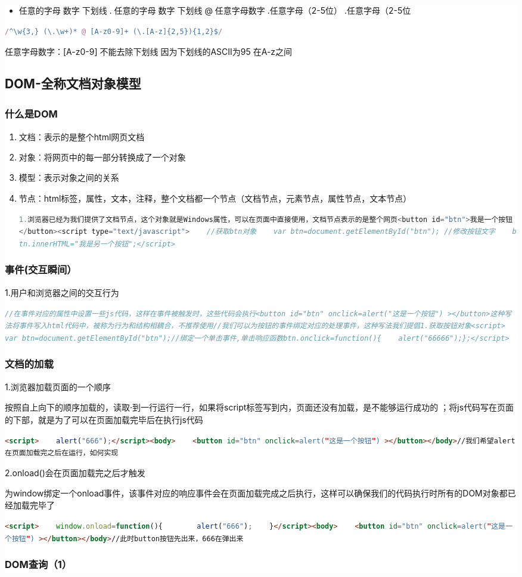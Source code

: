 * 任意的字母 数字 下划线 .   任意的字母 数字 下划线  @ 任意字母数字 .任意字母（2-5位） .任意字母（2-5位

```js
/^\w{3,} (\.\w+)* @ [A-z0-9]+ (\.[A-z]{2,5}){1,2}$/
```

任意字母数字：[A-z0-9] 不能去除下划线 因为下划线的ASCII为95 在A-z之间



## 	DOM-全称文档对象模型

### 什么是DOM

1. 文档：表示的是整个html网页文档

2. 对象：将网页中的每一部分转换成了一个对象

3. 模型：表示对象之间的关系

4. 节点：html标签，属性，文本，注释，整个文档都一个节点（文档节点，元素节点，属性节点，文本节点）

   ``` js
   1.浏览器已经为我们提供了文档节点，这个对象就是Windows属性，可以在页面中直接使用，文档节点表示的是整个网页<button id="btn">我是一个按钮</button><script type="text/javascript">    //获取btn对象    var btn=document.getElementById("btn");	//修改按钮文字	btn.innerHTML="我是另一个按钮";</script>
   ```

### 事件(交互瞬间）

1.用户和浏览器之间的交互行为

``` js
//在事件对应的属性中设置一些js代码，这样在事件被触发时，这些代码会执行<button id="btn" onclick=alert("这是一个按钮") ></button>这种写法将事件写入html代码中，被称为行为和结构相耦合，不推荐使用//我们可以为按钮的事件绑定对应的处理事件，这种写法我们提倡1.获取按钮对象<script>    var btn=document.getElementById("btn");//绑定一个单击事件,单击响应函数btn.onclick=function(){    alert("66666");};</script>
```

### 文档的加载

1.浏览器加载页面的一个顺序

 按照自上向下的顺序加载的，读取·到一行运行一行，如果将script标签写到<head>内，页面还没有加载，是不能够运行成功的   ；将js代码写在页面的下部，就是为了可以在页面加载完毕后在执行js代码

``` html
<script>    alert("666");</script><body>    <button id="btn" onclick=alert("这是一个按钮") ></button></body>//我们希望alert在页面加载完之后在运行，如何实现
```

2.onload()会在页面加载完之后才触发

为window绑定一个onload事件，该事件对应的响应事件会在页面加载完成之后执行，这样可以确保我们的代码执行时所有的DOM对象都已经加载完毕了

``` html
<script>    window.onload=function(){        alert("666");    }</script><body>    <button id="btn" onclick=alert("这是一个按钮") ></button></body>//此时button按钮先出来，666在弹出来
```

### 	DOM查询（1）
